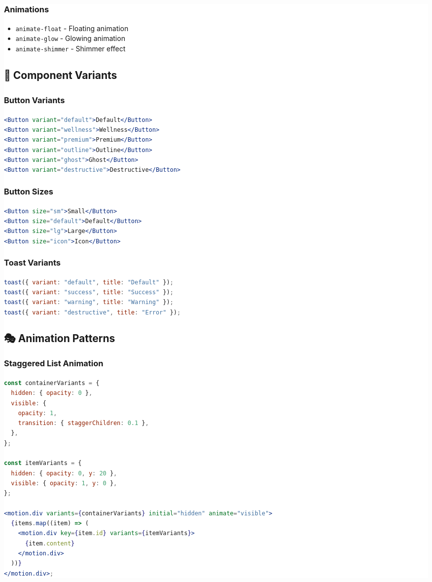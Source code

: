 ### Animations

- `animate-float` - Floating animation
- `animate-glow` - Glowing animation
- `animate-shimmer` - Shimmer effect

## 🧩 Component Variants

### Button Variants

```jsx
<Button variant="default">Default</Button>
<Button variant="wellness">Wellness</Button>
<Button variant="premium">Premium</Button>
<Button variant="outline">Outline</Button>
<Button variant="ghost">Ghost</Button>
<Button variant="destructive">Destructive</Button>
```

### Button Sizes

```jsx
<Button size="sm">Small</Button>
<Button size="default">Default</Button>
<Button size="lg">Large</Button>
<Button size="icon">Icon</Button>
```

### Toast Variants

```jsx
toast({ variant: "default", title: "Default" });
toast({ variant: "success", title: "Success" });
toast({ variant: "warning", title: "Warning" });
toast({ variant: "destructive", title: "Error" });
```

## 🎭 Animation Patterns

### Staggered List Animation

```jsx
const containerVariants = {
  hidden: { opacity: 0 },
  visible: {
    opacity: 1,
    transition: { staggerChildren: 0.1 },
  },
};

const itemVariants = {
  hidden: { opacity: 0, y: 20 },
  visible: { opacity: 1, y: 0 },
};

<motion.div variants={containerVariants} initial="hidden" animate="visible">
  {items.map((item) => (
    <motion.div key={item.id} variants={itemVariants}>
      {item.content}
    </motion.div>
  ))}
</motion.div>;
```
